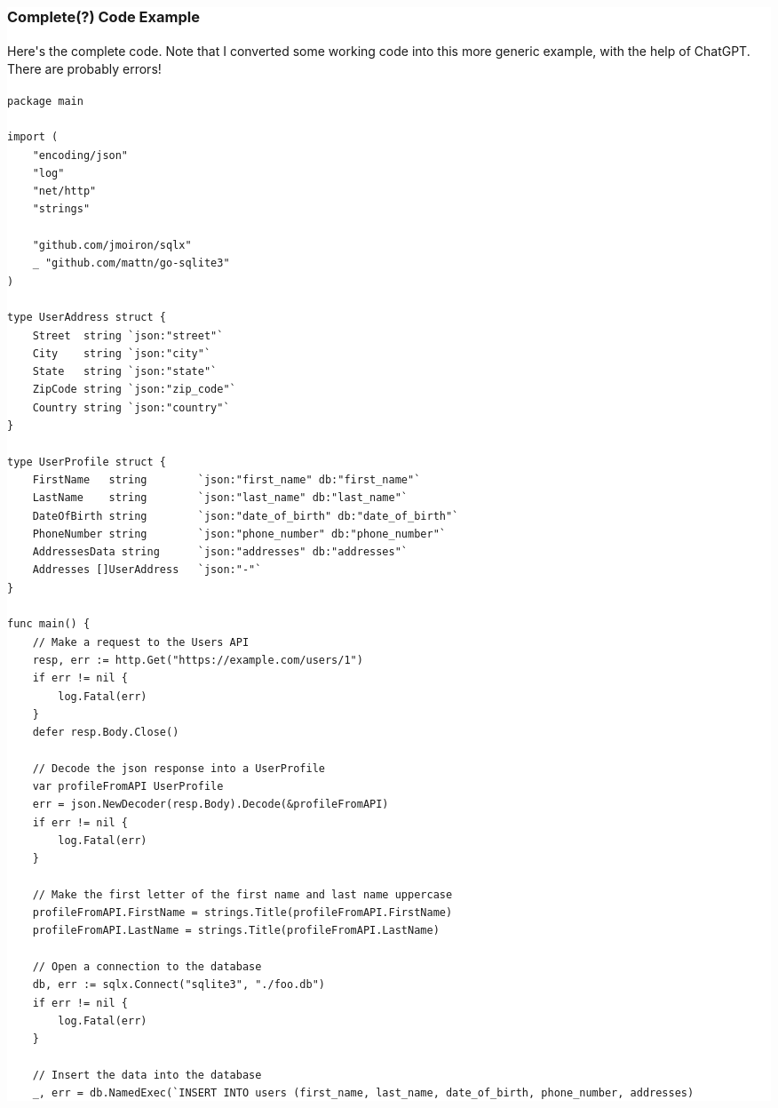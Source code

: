 
### Complete(?) Code Example

Here's the complete code.  Note that I converted some working code into this more generic example, with the help of ChatGPT.  There are probably errors!

```
package main

import (
    "encoding/json"
    "log"
    "net/http"
    "strings"

    "github.com/jmoiron/sqlx"
    _ "github.com/mattn/go-sqlite3"
)

type UserAddress struct {
    Street  string `json:"street"`
    City    string `json:"city"`
    State   string `json:"state"`
    ZipCode string `json:"zip_code"`
    Country string `json:"country"`
}

type UserProfile struct {
    FirstName   string        `json:"first_name" db:"first_name"`
    LastName    string        `json:"last_name" db:"last_name"`
    DateOfBirth string        `json:"date_of_birth" db:"date_of_birth"`
    PhoneNumber string        `json:"phone_number" db:"phone_number"`
    AddressesData string      `json:"addresses" db:"addresses"`
    Addresses []UserAddress   `json:"-"`
}

func main() {
    // Make a request to the Users API
    resp, err := http.Get("https://example.com/users/1")
    if err != nil {
        log.Fatal(err)
    }
    defer resp.Body.Close()

    // Decode the json response into a UserProfile
    var profileFromAPI UserProfile
    err = json.NewDecoder(resp.Body).Decode(&profileFromAPI)
    if err != nil {
        log.Fatal(err)
    }

    // Make the first letter of the first name and last name uppercase
    profileFromAPI.FirstName = strings.Title(profileFromAPI.FirstName)
    profileFromAPI.LastName = strings.Title(profileFromAPI.LastName)

    // Open a connection to the database
    db, err := sqlx.Connect("sqlite3", "./foo.db")
    if err != nil {
        log.Fatal(err)
    }

    // Insert the data into the database
    _, err = db.NamedExec(`INSERT INTO users (first_name, last_name, date_of_birth, phone_number, addresses) 
```